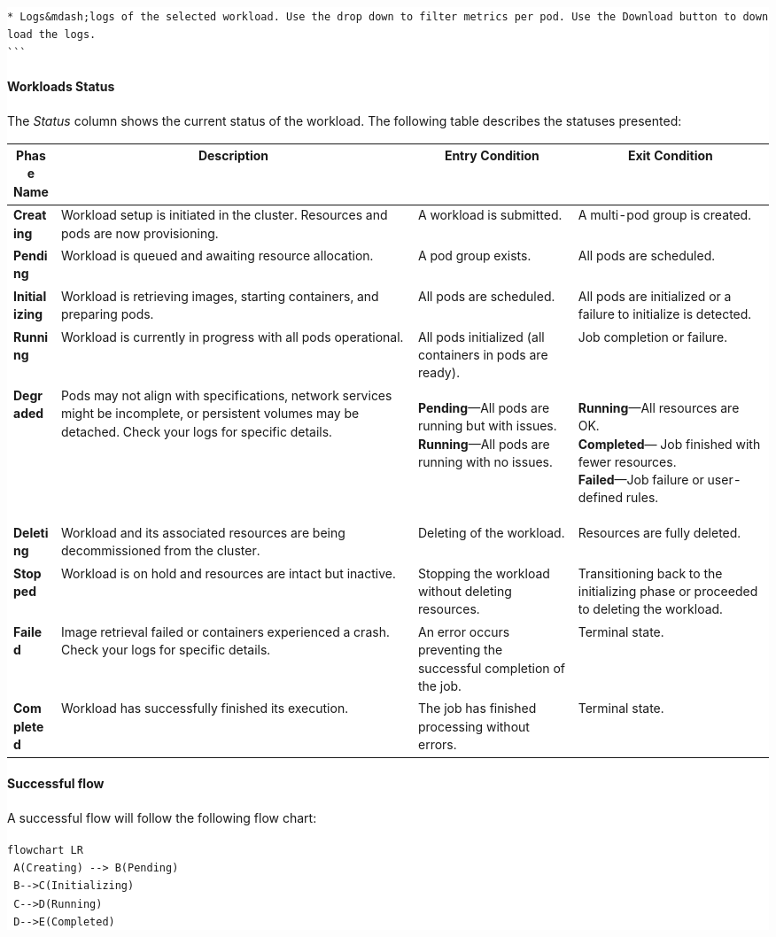     * Logs&mdash;logs of the selected workload. Use the drop down to filter metrics per pod. Use the Download button to download the logs.
    ```

#### Workloads Status

The _Status_ column shows the current status of the workload. The following table describes the statuses presented:

| **Phase Name**   | **Description**                                                                                                                                            | **Entry Condition**                                                                                                                    | **Exit Condition**                                                                                                                                                                    |
| ---------------- | ---------------------------------------------------------------------------------------------------------------------------------------------------------- | -------------------------------------------------------------------------------------------------------------------------------------- | ------------------------------------------------------------------------------------------------------------------------------------------------------------------------------------- |
| **Creating**     | Workload setup is initiated in the cluster. Resources and pods are now provisioning.                                                                       | A workload is submitted.                                                                                                               | A multi-pod group is created.                                                                                                                                                         |
| **Pending**      | Workload is queued and awaiting resource allocation.                                                                                                       | A pod group exists.                                                                                                                    | All pods are scheduled.                                                                                                                                                               |
| **Initializing** | Workload is retrieving images, starting containers, and preparing pods.                                                                                    | All pods are scheduled.                                                                                                                | All pods are initialized or a failure to initialize is detected.                                                                                                                      |
| **Running**      | Workload is currently in progress with all pods operational.                                                                                               | All pods initialized (all containers in pods are ready).                                                                               | Job completion or failure.                                                                                                                                                            |
| **Degraded**     | Pods may not align with specifications, network services might be incomplete, or persistent volumes may be detached. Check your logs for specific details. | <p><strong>Pending</strong>—All pods are running but with issues.<br><strong>Running</strong>—All pods are running with no issues.</p> | <p><strong>Running</strong>—All resources are OK.<br><strong>Completed</strong>— Job finished with fewer resources.<br><strong>Failed</strong>—Job failure or user-defined rules.</p> |
| **Deleting**     | Workload and its associated resources are being decommissioned from the cluster.                                                                           | Deleting of the workload.                                                                                                              | Resources are fully deleted.                                                                                                                                                          |
| **Stopped**      | Workload is on hold and resources are intact but inactive.                                                                                                 | Stopping the workload without deleting resources.                                                                                      | Transitioning back to the initializing phase or proceeded to deleting the workload.                                                                                                   |
| **Failed**       | Image retrieval failed or containers experienced a crash. Check your logs for specific details.                                                            | An error occurs preventing the successful completion of the job.                                                                       | Terminal state.                                                                                                                                                                       |
| **Completed**    | Workload has successfully finished its execution.                                                                                                          | The job has finished processing without errors.                                                                                        | Terminal state.                                                                                                                                                                       |

#### Successful flow

A successful flow will follow the following flow chart:

```mermaid
flowchart LR
 A(Creating) --> B(Pending)
 B-->C(Initializing)
 C-->D(Running)
 D-->E(Completed)
```
